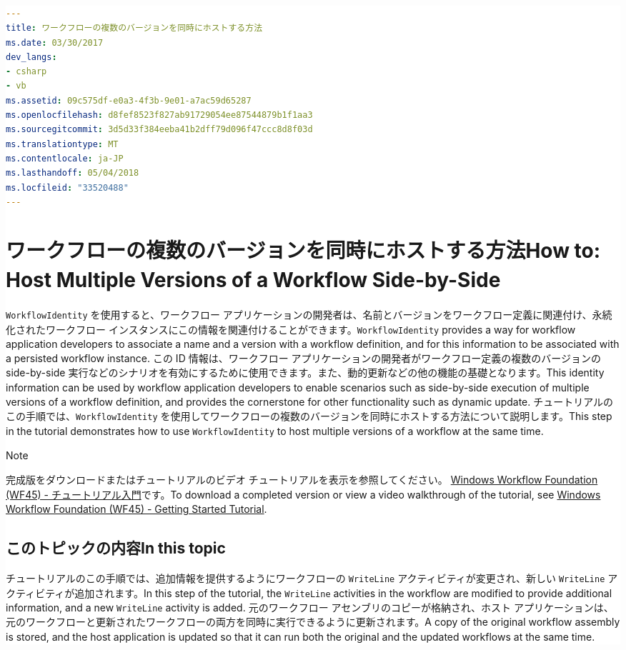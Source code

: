 ```yaml
---
title: ワークフローの複数のバージョンを同時にホストする方法
ms.date: 03/30/2017
dev_langs:
- csharp
- vb
ms.assetid: 09c575df-e0a3-4f3b-9e01-a7ac59d65287
ms.openlocfilehash: d8fef8523f827ab91729054ee87544879b1f1aa3
ms.sourcegitcommit: 3d5d33f384eeba41b2dff79d096f47ccc8d8f03d
ms.translationtype: MT
ms.contentlocale: ja-JP
ms.lasthandoff: 05/04/2018
ms.locfileid: "33520488"
---
```

# <a name="how-to-host-multiple-versions-of-a-workflow-side-by-side"></a><span data-ttu-id="7553d-102">ワークフローの複数のバージョンを同時にホストする方法</span><span class="sxs-lookup"><span data-stu-id="7553d-102">How to: Host Multiple Versions of a Workflow Side-by-Side</span></span>
<span data-ttu-id="7553d-103">`WorkflowIdentity` を使用すると、ワークフロー アプリケーションの開発者は、名前とバージョンをワークフロー定義に関連付け、永続化されたワークフロー インスタンスにこの情報を関連付けることができます。</span><span class="sxs-lookup"><span data-stu-id="7553d-103">`WorkflowIdentity` provides a way for workflow application developers to associate a name and a version with a workflow definition, and for this information to be associated with a persisted workflow instance.</span></span> <span data-ttu-id="7553d-104">この ID 情報は、ワークフロー アプリケーションの開発者がワークフロー定義の複数のバージョンの side-by-side 実行などのシナリオを有効にするために使用できます。また、動的更新などの他の機能の基礎となります。</span><span class="sxs-lookup"><span data-stu-id="7553d-104">This identity information can be used by workflow application developers to enable scenarios such as side-by-side execution of multiple versions of a workflow definition, and provides the cornerstone for other functionality such as dynamic update.</span></span> <span data-ttu-id="7553d-105">チュートリアルのこの手順では、`WorkflowIdentity` を使用してワークフローの複数のバージョンを同時にホストする方法について説明します。</span><span class="sxs-lookup"><span data-stu-id="7553d-105">This step in the tutorial demonstrates how to use `WorkflowIdentity` to host multiple versions of a workflow at the same time.</span></span>  
  
> [!NOTE]
>  <span data-ttu-id="7553d-106">完成版をダウンロードまたはチュートリアルのビデオ チュートリアルを表示を参照してください。 [Windows Workflow Foundation (WF45) - チュートリアル入門](http://go.microsoft.com/fwlink/?LinkID=248976)です。</span><span class="sxs-lookup"><span data-stu-id="7553d-106">To download a completed version or view a video walkthrough of the tutorial, see [Windows Workflow Foundation (WF45) - Getting Started Tutorial](http://go.microsoft.com/fwlink/?LinkID=248976).</span></span>  
  
## <a name="in-this-topic"></a><span data-ttu-id="7553d-107">このトピックの内容</span><span class="sxs-lookup"><span data-stu-id="7553d-107">In this topic</span></span>  
 <span data-ttu-id="7553d-108">チュートリアルのこの手順では、追加情報を提供するようにワークフローの `WriteLine` アクティビティが変更され、新しい `WriteLine` アクティビティが追加されます。</span><span class="sxs-lookup"><span data-stu-id="7553d-108">In this step of the tutorial, the `WriteLine` activities in the workflow are modified to provide additional information, and a new `WriteLine` activity is added.</span></span> <span data-ttu-id="7553d-109">元のワークフロー アセンブリのコピーが格納され、ホスト アプリケーションは、元のワークフローと更新されたワークフローの両方を同時に実行できるように更新されます。</span><span class="sxs-lookup"><span data-stu-id="7553d-109">A copy of the original workflow assembly is stored, and the host application is updated so that it can run both the original and the updated workflows at the same time.</span></span>  
  